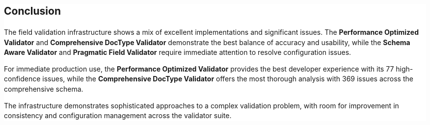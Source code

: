 
## Conclusion

The field validation infrastructure shows a mix of excellent implementations and significant issues. The **Performance Optimized Validator** and **Comprehensive DocType Validator** demonstrate the best balance of accuracy and usability, while the **Schema Aware Validator** and **Pragmatic Field Validator** require immediate attention to resolve configuration issues.

For immediate production use, the **Performance Optimized Validator** provides the best developer experience with its 77 high-confidence issues, while the **Comprehensive DocType Validator** offers the most thorough analysis with 369 issues across the comprehensive schema.

The infrastructure demonstrates sophisticated approaches to a complex validation problem, with room for improvement in consistency and configuration management across the validator suite.
